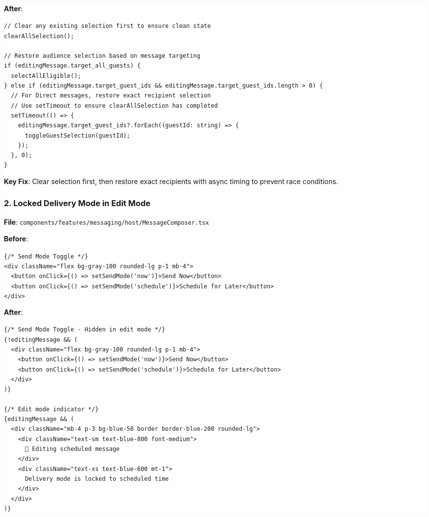 **After**:
```tsx
// Clear any existing selection first to ensure clean state
clearAllSelection();

// Restore audience selection based on message targeting
if (editingMessage.target_all_guests) {
  selectAllEligible();
} else if (editingMessage.target_guest_ids && editingMessage.target_guest_ids.length > 0) {
  // For Direct messages, restore exact recipient selection
  // Use setTimeout to ensure clearAllSelection has completed
  setTimeout(() => {
    editingMessage.target_guest_ids?.forEach((guestId: string) => {
      toggleGuestSelection(guestId);
    });
  }, 0);
}
```

**Key Fix**: Clear selection first, then restore exact recipients with async timing to prevent race conditions.

### 2. Locked Delivery Mode in Edit Mode

**File**: `components/features/messaging/host/MessageComposer.tsx`

**Before**:
```tsx
{/* Send Mode Toggle */}
<div className="flex bg-gray-100 rounded-lg p-1 mb-4">
  <button onClick={() => setSendMode('now')}>Send Now</button>
  <button onClick={() => setSendMode('schedule')}>Schedule for Later</button>
</div>
```

**After**:
```tsx
{/* Send Mode Toggle - Hidden in edit mode */}
{!editingMessage && (
  <div className="flex bg-gray-100 rounded-lg p-1 mb-4">
    <button onClick={() => setSendMode('now')}>Send Now</button>
    <button onClick={() => setSendMode('schedule')}>Schedule for Later</button>
  </div>
)}

{/* Edit mode indicator */}
{editingMessage && (
  <div className="mb-4 p-3 bg-blue-50 border border-blue-200 rounded-lg">
    <div className="text-sm text-blue-800 font-medium">
      📝 Editing scheduled message
    </div>
    <div className="text-xs text-blue-600 mt-1">
      Delivery mode is locked to scheduled time
    </div>
  </div>
)}
```
